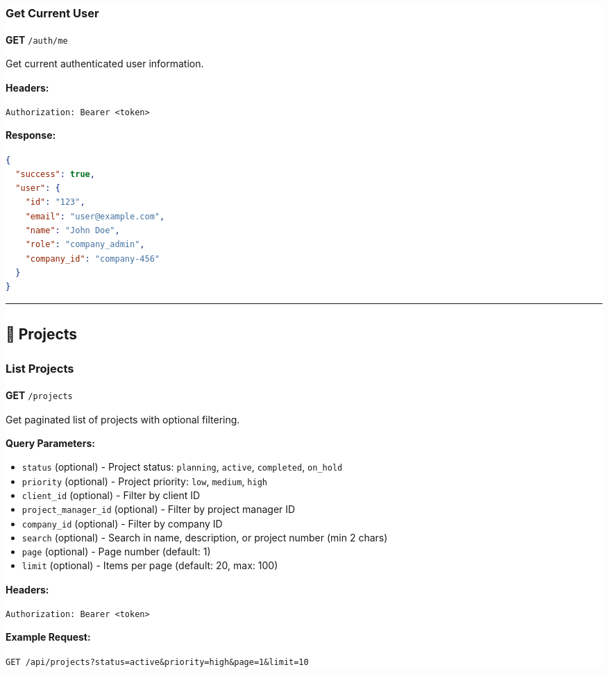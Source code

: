 
### Get Current User

**GET** `/auth/me`

Get current authenticated user information.

**Headers:**
```
Authorization: Bearer <token>
```

**Response:**
```json
{
  "success": true,
  "user": {
    "id": "123",
    "email": "user@example.com",
    "name": "John Doe",
    "role": "company_admin",
    "company_id": "company-456"
  }
}
```

---

## 📁 Projects

### List Projects

**GET** `/projects`

Get paginated list of projects with optional filtering.

**Query Parameters:**
- `status` (optional) - Project status: `planning`, `active`, `completed`, `on_hold`
- `priority` (optional) - Project priority: `low`, `medium`, `high`
- `client_id` (optional) - Filter by client ID
- `project_manager_id` (optional) - Filter by project manager ID
- `company_id` (optional) - Filter by company ID
- `search` (optional) - Search in name, description, or project number (min 2 chars)
- `page` (optional) - Page number (default: 1)
- `limit` (optional) - Items per page (default: 20, max: 100)

**Headers:**
```
Authorization: Bearer <token>
```

**Example Request:**
```
GET /api/projects?status=active&priority=high&page=1&limit=10
```
